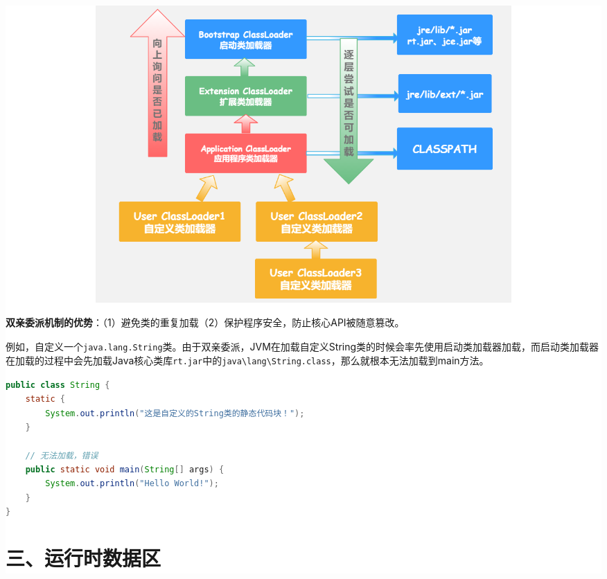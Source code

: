 <div align="center"> <img src="..\images\jvm\双亲委托.png" width="600px"></div>

**双亲委派机制的优势**：（1）避免类的重复加载（2）保护程序安全，防止核心API被随意篡改。

例如，自定义一个`java.lang.String`类。由于双亲委派，JVM在加载自定义String类的时候会率先使用启动类加载器加载，而启动类加载器在加载的过程中会先加载Java核心类库`rt.jar`中的`java\lang\String.class`，那么就根本无法加载到main方法。

```java
public class String {
    static {
        System.out.println("这是自定义的String类的静态代码块！");
    }
	
    // 无法加载，错误
    public static void main(String[] args) {
        System.out.println("Hello World!");
    }
}
```

# 三、运行时数据区
